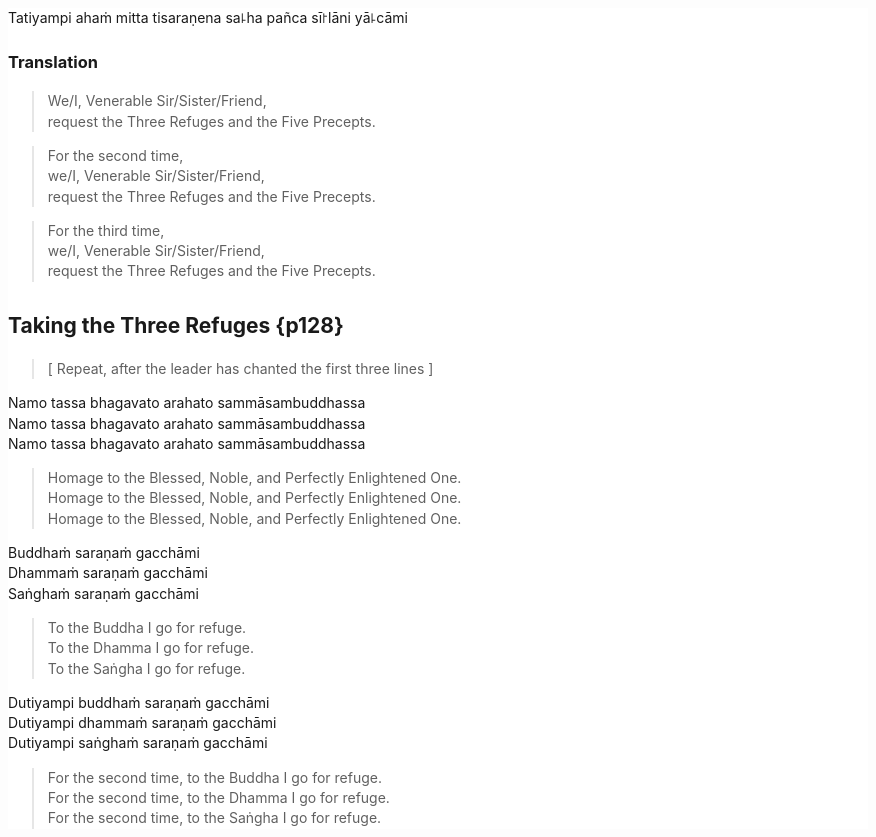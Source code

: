 Tatiyampi ahaṁ mitta tisaraṇena sa꜕ha pañca sī꜓lāni yā꜕cāmi

### Translation

<div class="english">

> We/I, Venerable Sir/Sister/Friend,\
> request the Three Refuges and the Five Precepts.

> For the second time,\
> we/I, Venerable Sir/Sister/Friend,\
> request the Three Refuges and the Five Precepts.

> For the third time,\
> we/I, Venerable Sir/Sister/Friend,\
> request the Three Refuges and the Five Precepts.

</div>

## Taking the Three Refuges<a id="taking-the-three-refuges"></a> {p128}<a id="p128"></a>

<div class="instruction">

> [ Repeat, after the leader has chanted the first three lines ]

</div>

Namo tassa bhagavato arahato sammāsambuddhassa\
Namo tassa bhagavato arahato sammāsambuddhassa\
Namo tassa bhagavato arahato sammāsambuddhassa

<div class="english">

> Homage to the Blessed, Noble, and Perfectly Enlightened One.\
> Homage to the Blessed, Noble, and Perfectly Enlightened One.\
> Homage to the Blessed, Noble, and Perfectly Enlightened One.

</div>

Buddhaṁ saraṇaṁ gacchāmi\
Dhammaṁ saraṇaṁ gacchāmi\
Saṅghaṁ saraṇaṁ gacchāmi

<div class="english">

> To the Buddha I go for refuge.\
> To the Dhamma I go for refuge.\
> To the Saṅgha I go for refuge.

</div>

Dutiyampi buddhaṁ saraṇaṁ gacchāmi\
Dutiyampi dhammaṁ saraṇaṁ gacchāmi\
Dutiyampi saṅghaṁ saraṇaṁ gacchāmi

<div class="english">

> For the second time, to the Buddha I go for refuge.\
> For the second time, to the Dhamma I go for refuge.\
> For the second time, to the Saṅgha I go for refuge.

